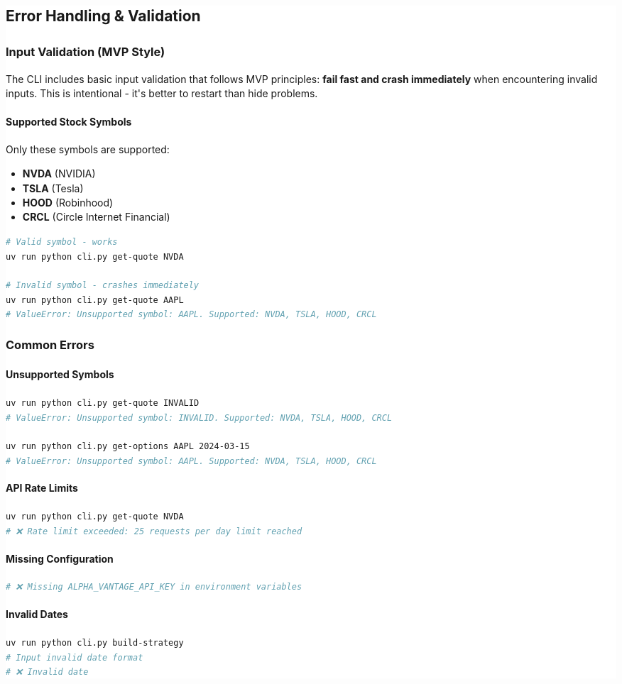 ## Error Handling & Validation

### Input Validation (MVP Style)

The CLI includes basic input validation that follows MVP principles: **fail fast and crash immediately** when encountering invalid inputs. This is intentional - it's better to restart than hide problems.

#### Supported Stock Symbols
Only these symbols are supported:
- **NVDA** (NVIDIA)
- **TSLA** (Tesla) 
- **HOOD** (Robinhood)
- **CRCL** (Circle Internet Financial)

```bash
# Valid symbol - works
uv run python cli.py get-quote NVDA

# Invalid symbol - crashes immediately  
uv run python cli.py get-quote AAPL
# ValueError: Unsupported symbol: AAPL. Supported: NVDA, TSLA, HOOD, CRCL
```

### Common Errors

#### Unsupported Symbols
```bash
uv run python cli.py get-quote INVALID
# ValueError: Unsupported symbol: INVALID. Supported: NVDA, TSLA, HOOD, CRCL

uv run python cli.py get-options AAPL 2024-03-15  
# ValueError: Unsupported symbol: AAPL. Supported: NVDA, TSLA, HOOD, CRCL
```

#### API Rate Limits
```bash
uv run python cli.py get-quote NVDA
# ❌ Rate limit exceeded: 25 requests per day limit reached
```

#### Missing Configuration
```bash
# ❌ Missing ALPHA_VANTAGE_API_KEY in environment variables
```

#### Invalid Dates
```bash
uv run python cli.py build-strategy
# Input invalid date format
# ❌ Invalid date
```
